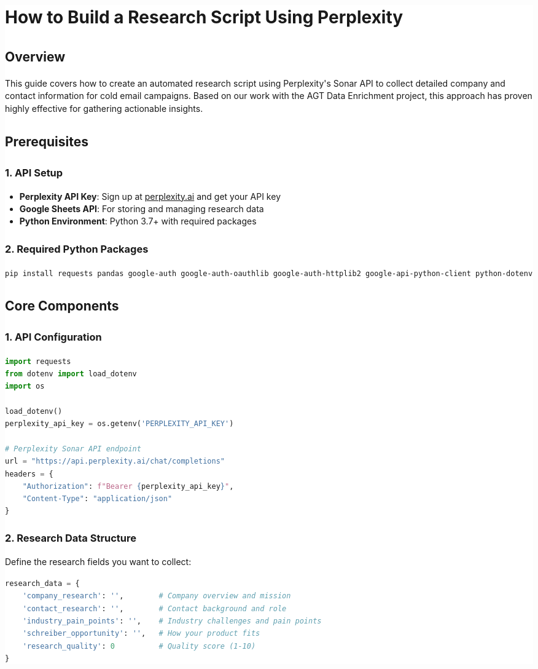 # How to Build a Research Script Using Perplexity

## Overview
This guide covers how to create an automated research script using Perplexity's Sonar API to collect detailed company and contact information for cold email campaigns. Based on our work with the AGT Data Enrichment project, this approach has proven highly effective for gathering actionable insights.

## Prerequisites

### 1. API Setup
- **Perplexity API Key**: Sign up at [perplexity.ai](https://perplexity.ai) and get your API key
- **Google Sheets API**: For storing and managing research data
- **Python Environment**: Python 3.7+ with required packages

### 2. Required Python Packages
```bash
pip install requests pandas google-auth google-auth-oauthlib google-auth-httplib2 google-api-python-client python-dotenv
```

## Core Components

### 1. API Configuration
```python
import requests
from dotenv import load_dotenv
import os

load_dotenv()
perplexity_api_key = os.getenv('PERPLEXITY_API_KEY')

# Perplexity Sonar API endpoint
url = "https://api.perplexity.ai/chat/completions"
headers = {
    "Authorization": f"Bearer {perplexity_api_key}",
    "Content-Type": "application/json"
}
```

### 2. Research Data Structure
Define the research fields you want to collect:
```python
research_data = {
    'company_research': '',        # Company overview and mission
    'contact_research': '',        # Contact background and role
    'industry_pain_points': '',    # Industry challenges and pain points
    'schreiber_opportunity': '',   # How your product fits
    'research_quality': 0          # Quality score (1-10)
}
```

